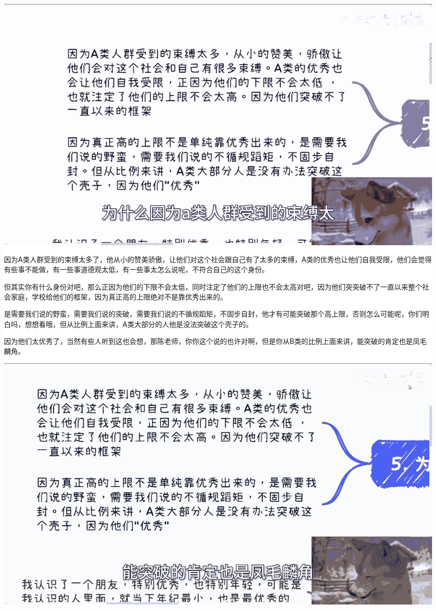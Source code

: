 ![](img/1f31fbddba79fa40239ec0b23d6194c4_20.png)

因为A类人群受到的束缚太多了，他从小的赞美骄傲，让他们对这个社会跟自己有了太多的束缚，A类的优秀也让他们自我受限，他们会觉得有些事不能做，有一些事道德观太低，有一些事太怎么说呢，不符合自己的这个身份。

但其实你有什么身份对吧，那么正因为他们的下限不会太低，同时注定了他们的上限也不会太高对吧，因为他们突突破不了一直以来整个社会家庭，学校给他们的框架，因为真正高的上限绝对不是靠优秀出来的。

是需要我们说的野蛮，需要我们说的突破，需要我们说的不循规蹈矩，不固步自封，他才有可能突破那个高上限，否则怎么可能呢，你们明白吗，想想看哦，但从比例上面来讲，A类大部分的人他是没法突破这个壳子的。

因为他们太优秀了，当然有些人听到这也会想，那陈老师，你你这个说的也许对啊，但是你从B类的比例上面来讲，能突破的肯定也是凤毛麟角。



![](img/1f31fbddba79fa40239ec0b23d6194c4_22.png)
